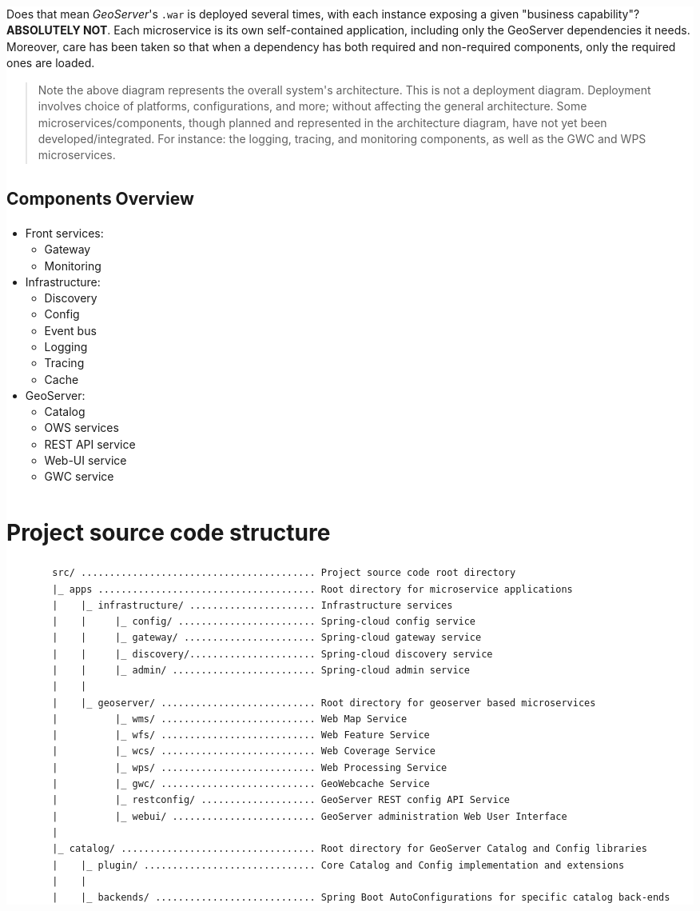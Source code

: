 Does that mean *GeoServer*'s `.war` is deployed several times, with each instance exposing a given "business capability"?
**ABSOLUTELY NOT**.
Each microservice is its own self-contained application, including only the GeoServer dependencies it needs. Moreover, care has been taken so that when a dependency has both required and non-required components, only the required ones are loaded.

> Note the above diagram represents the overall system's architecture. This is not a deployment diagram. Deployment involves choice of platforms, configurations, and more; without affecting the general architecture.
> Some microservices/components, though planned and represented in the architecture diagram, have not yet been developed/integrated. For instance: the logging, tracing, and monitoring components, as well as the GWC and WPS microservices.

    
## Components Overview

* Front services:
    * Gateway
    * Monitoring
* Infrastructure:
    * Discovery
    * Config
    * Event bus
    * Logging
    * Tracing
    * Cache
* GeoServer:
     * Catalog
     * OWS services
     * REST API service
     * Web-UI service
     * GWC service

# Project source code structure


```
        src/ ......................................... Project source code root directory
        |_ apps ...................................... Root directory for microservice applications
        |    |_ infrastructure/ ...................... Infrastructure services
        |    |     |_ config/ ........................ Spring-cloud config service
        |    |     |_ gateway/ ....................... Spring-cloud gateway service
        |    |     |_ discovery/...................... Spring-cloud discovery service
        |    |     |_ admin/ ......................... Spring-cloud admin service
        |    |
        |    |_ geoserver/ ........................... Root directory for geoserver based microservices
        |          |_ wms/ ........................... Web Map Service
        |          |_ wfs/ ........................... Web Feature Service
        |          |_ wcs/ ........................... Web Coverage Service
        |          |_ wps/ ........................... Web Processing Service
        |          |_ gwc/ ........................... GeoWebcache Service
        |          |_ restconfig/ .................... GeoServer REST config API Service
        |          |_ webui/ ......................... GeoServer administration Web User Interface
        |
        |_ catalog/ .................................. Root directory for GeoServer Catalog and Config libraries
        |    |_ plugin/ .............................. Core Catalog and Config implementation and extensions
        |    |
        |    |_ backends/ ............................ Spring Boot AutoConfigurations for specific catalog back-ends
```